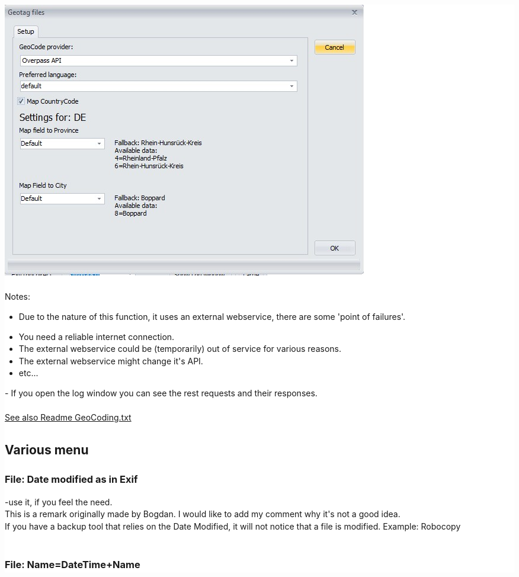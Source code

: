 <img src="ExifToolGUI_V6_files/updatelocationfromgps.jpg"><br><br>
Notes:<br>
- Due to the nature of this function, it uses an external webservice, there are some 'point of failures'.<br>
<ul>
<li>You need a reliable internet connection.</li>
<li>The external webservice could be (temporarily) out of service for various reasons.</li>
<li>The external webservice might change it's API.</li>
<li>etc...</li>
</ul>
- If you open the log window you can see the rest requests and their responses.<br><br>
<a href="Readme GeoCoding.txt">See also Readme GeoCoding.txt</a><br>

<h2><a name="m_various">Various menu</a></h2>

<h3>File: Date modified as in Exif</h3>
-use it, if you feel the need.<br>
This is a remark originally made by Bogdan. I would like to add my comment why it's not a good idea.<br>
If you have a backup tool that relies on the Date Modified, it will not notice that a file is modified. Example: Robocopy<br>

<br>
<h3>File: Name=DateTime+Name</h3>